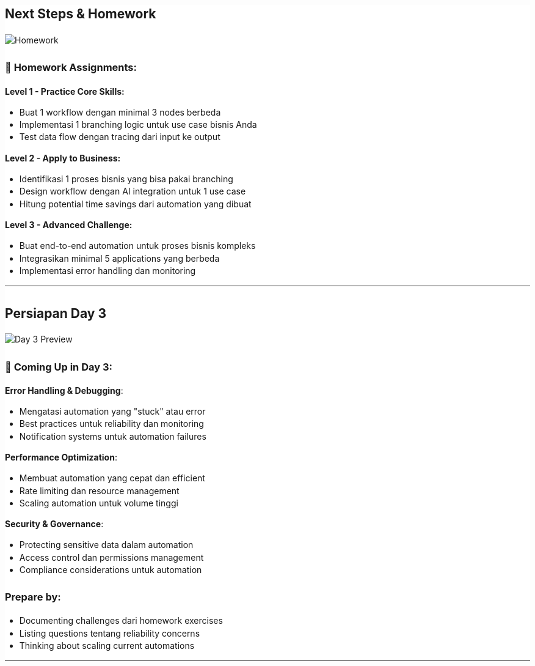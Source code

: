
## Next Steps & Homework

![Homework](day-2/images/homework-assignments.png)


### 📝 **Homework Assignments:**

**Level 1 - Practice Core Skills:**
- Buat 1 workflow dengan minimal 3 nodes berbeda
- Implementasi 1 branching logic untuk use case bisnis Anda
- Test data flow dengan tracing dari input ke output

**Level 2 - Apply to Business:**
- Identifikasi 1 proses bisnis yang bisa pakai branching
- Design workflow dengan AI integration untuk 1 use case
- Hitung potential time savings dari automation yang dibuat

**Level 3 - Advanced Challenge:**
- Buat end-to-end automation untuk proses bisnis kompleks
- Integrasikan minimal 5 applications yang berbeda
- Implementasi error handling dan monitoring

---

## Persiapan Day 3

![Day 3 Preview](day-2/images/day3-preview.png)


### 🚀 **Coming Up in Day 3:**

**Error Handling & Debugging**:
- Mengatasi automation yang "stuck" atau error
- Best practices untuk reliability dan monitoring
- Notification systems untuk automation failures

**Performance Optimization**:
- Membuat automation yang cepat dan efficient
- Rate limiting dan resource management
- Scaling automation untuk volume tinggi

**Security & Governance**:
- Protecting sensitive data dalam automation
- Access control dan permissions management
- Compliance considerations untuk automation

### Prepare by:
- Documenting challenges dari homework exercises
- Listing questions tentang reliability concerns
- Thinking about scaling current automations

---
